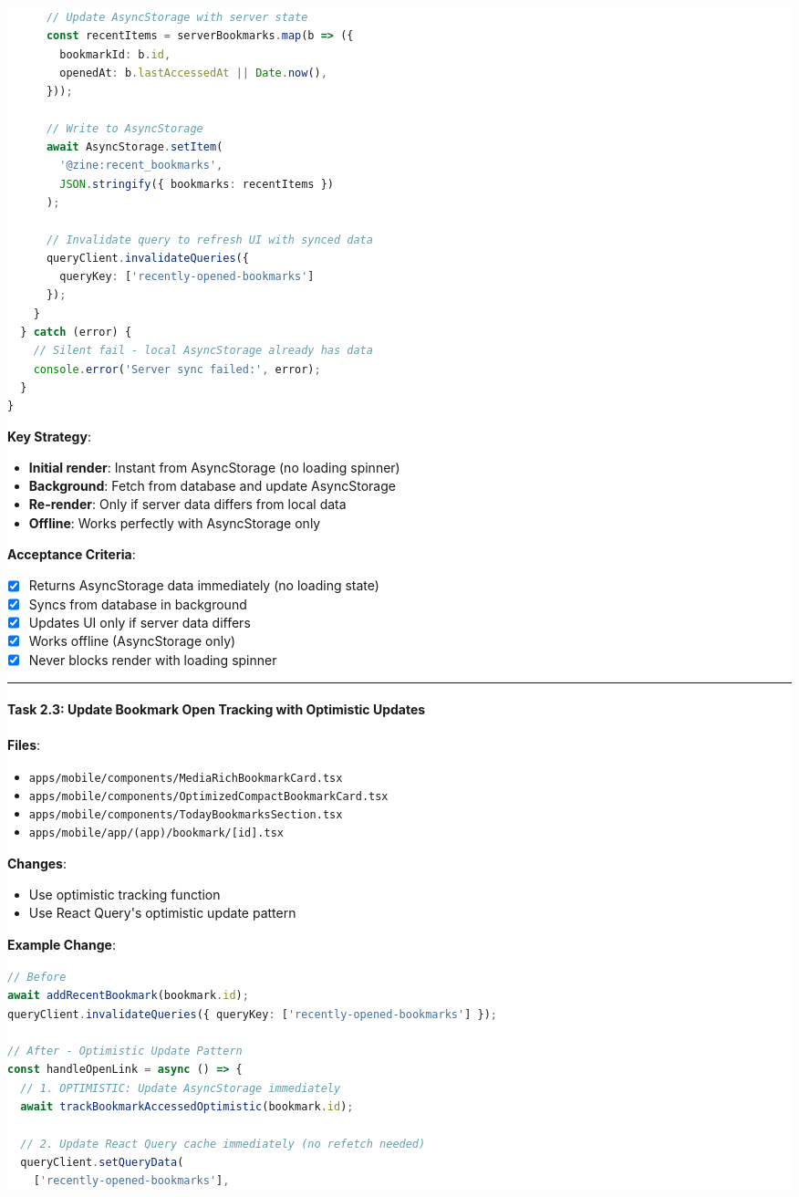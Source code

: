 ```typescript
      // Update AsyncStorage with server state
      const recentItems = serverBookmarks.map(b => ({
        bookmarkId: b.id,
        openedAt: b.lastAccessedAt || Date.now(),
      }));
      
      // Write to AsyncStorage
      await AsyncStorage.setItem(
        '@zine:recent_bookmarks',
        JSON.stringify({ bookmarks: recentItems })
      );
      
      // Invalidate query to refresh UI with synced data
      queryClient.invalidateQueries({ 
        queryKey: ['recently-opened-bookmarks'] 
      });
    }
  } catch (error) {
    // Silent fail - local AsyncStorage already has data
    console.error('Server sync failed:', error);
  }
}
```

**Key Strategy**:
- **Initial render**: Instant from AsyncStorage (no loading spinner)
- **Background**: Fetch from database and update AsyncStorage
- **Re-render**: Only if server data differs from local data
- **Offline**: Works perfectly with AsyncStorage only

**Acceptance Criteria**:
- [x] Returns AsyncStorage data immediately (no loading state)
- [x] Syncs from database in background
- [x] Updates UI only if server data differs
- [x] Works offline (AsyncStorage only)
- [x] Never blocks render with loading spinner

---

#### Task 2.3: Update Bookmark Open Tracking with Optimistic Updates
**Files**: 
- `apps/mobile/components/MediaRichBookmarkCard.tsx`
- `apps/mobile/components/OptimizedCompactBookmarkCard.tsx`
- `apps/mobile/components/TodayBookmarksSection.tsx`
- `apps/mobile/app/(app)/bookmark/[id].tsx`

**Changes**:
- Use optimistic tracking function
- Use React Query's optimistic update pattern

**Example Change**:
```typescript
// Before
await addRecentBookmark(bookmark.id);
queryClient.invalidateQueries({ queryKey: ['recently-opened-bookmarks'] });

// After - Optimistic Update Pattern
const handleOpenLink = async () => {
  // 1. OPTIMISTIC: Update AsyncStorage immediately
  await trackBookmarkAccessedOptimistic(bookmark.id);
  
  // 2. Update React Query cache immediately (no refetch needed)
  queryClient.setQueryData(
    ['recently-opened-bookmarks'],
```